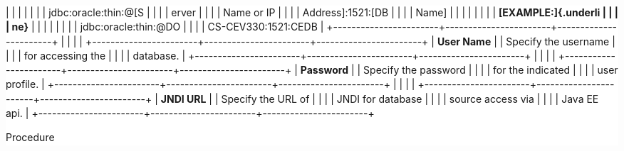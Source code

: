 |                       |                       |                       |
|                       |                       | jdbc:oracle:thin:@\[S |
|                       |                       | erver                 |
|                       |                       | Name or IP            |
|                       |                       | Address\]:1521:\[DB   |
|                       |                       | Name\]                |
|                       |                       |                       |
|                       |                       | **[EXAMPLE:]{.underli |
|                       |                       | ne}**                 |
|                       |                       |                       |
|                       |                       | jdbc:oracle:thin:\@DO |
|                       |                       | CS-CEV330:1521:CEDB   |
+-----------------------+-----------------------+-----------------------+
|                       |                       |                       |
+-----------------------+-----------------------+-----------------------+
| **User Name**         |                       | Specify the username  |
|                       |                       | for accessing the     |
|                       |                       | database.             |
+-----------------------+-----------------------+-----------------------+
|                       |                       |                       |
+-----------------------+-----------------------+-----------------------+
| **Password**          |                       | Specify the password  |
|                       |                       | for the indicated     |
|                       |                       | user profile.         |
+-----------------------+-----------------------+-----------------------+
|                       |                       |                       |
+-----------------------+-----------------------+-----------------------+
| **JNDI URL**          |                       | Specify the URL of    |
|                       |                       | JNDI for database     |
|                       |                       | source access via     |
|                       |                       | Java EE api.          |
+-----------------------+-----------------------+-----------------------+

Procedure
